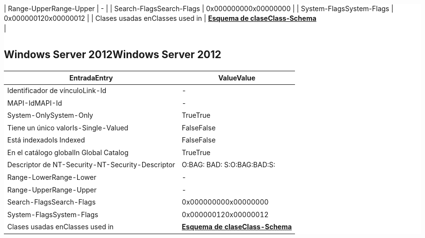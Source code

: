 | <span data-ttu-id="a1516-265">Range-Upper</span><span class="sxs-lookup"><span data-stu-id="a1516-265">Range-Upper</span></span>            | \-                                               |
| <span data-ttu-id="a1516-266">Search-Flags</span><span class="sxs-lookup"><span data-stu-id="a1516-266">Search-Flags</span></span>           | <span data-ttu-id="a1516-267">0x00000000</span><span class="sxs-lookup"><span data-stu-id="a1516-267">0x00000000</span></span>                                       |
| <span data-ttu-id="a1516-268">System-Flags</span><span class="sxs-lookup"><span data-stu-id="a1516-268">System-Flags</span></span>           | <span data-ttu-id="a1516-269">0x00000012</span><span class="sxs-lookup"><span data-stu-id="a1516-269">0x00000012</span></span>                                       |
| <span data-ttu-id="a1516-270">Clases usadas en</span><span class="sxs-lookup"><span data-stu-id="a1516-270">Classes used in</span></span>        | [<span data-ttu-id="a1516-271">**Esquema de clase**</span><span class="sxs-lookup"><span data-stu-id="a1516-271">**Class-Schema**</span></span>](c-classschema.md)<br/> |



## <a name="windows-server-2012"></a><span data-ttu-id="a1516-272">Windows Server 2012</span><span class="sxs-lookup"><span data-stu-id="a1516-272">Windows Server 2012</span></span>



| <span data-ttu-id="a1516-273">Entrada</span><span class="sxs-lookup"><span data-stu-id="a1516-273">Entry</span></span> | <span data-ttu-id="a1516-274">Value</span><span class="sxs-lookup"><span data-stu-id="a1516-274">Value</span></span> |
|------------------------|--------------------------------------------------|
| <span data-ttu-id="a1516-275">Identificador de vínculo</span><span class="sxs-lookup"><span data-stu-id="a1516-275">Link-Id</span></span>                | \-                                               |
| <span data-ttu-id="a1516-276">MAPI-Id</span><span class="sxs-lookup"><span data-stu-id="a1516-276">MAPI-Id</span></span>                | \-                                               |
| <span data-ttu-id="a1516-277">System-Only</span><span class="sxs-lookup"><span data-stu-id="a1516-277">System-Only</span></span>            | <span data-ttu-id="a1516-278">True</span><span class="sxs-lookup"><span data-stu-id="a1516-278">True</span></span>                                             |
| <span data-ttu-id="a1516-279">Tiene un único valor</span><span class="sxs-lookup"><span data-stu-id="a1516-279">Is-Single-Valued</span></span>       | <span data-ttu-id="a1516-280">False</span><span class="sxs-lookup"><span data-stu-id="a1516-280">False</span></span>                                            |
| <span data-ttu-id="a1516-281">Está indexado</span><span class="sxs-lookup"><span data-stu-id="a1516-281">Is Indexed</span></span>             | <span data-ttu-id="a1516-282">False</span><span class="sxs-lookup"><span data-stu-id="a1516-282">False</span></span>                                            |
| <span data-ttu-id="a1516-283">En el catálogo global</span><span class="sxs-lookup"><span data-stu-id="a1516-283">In Global Catalog</span></span>      | <span data-ttu-id="a1516-284">True</span><span class="sxs-lookup"><span data-stu-id="a1516-284">True</span></span>                                             |
| <span data-ttu-id="a1516-285">Descriptor de NT-Security-</span><span class="sxs-lookup"><span data-stu-id="a1516-285">NT-Security-Descriptor</span></span> | <span data-ttu-id="a1516-286">O:BAG: BAD: S:</span><span class="sxs-lookup"><span data-stu-id="a1516-286">O:BAG:BAD:S:</span></span>                                     |
| <span data-ttu-id="a1516-287">Range-Lower</span><span class="sxs-lookup"><span data-stu-id="a1516-287">Range-Lower</span></span>            | \-                                               |
| <span data-ttu-id="a1516-288">Range-Upper</span><span class="sxs-lookup"><span data-stu-id="a1516-288">Range-Upper</span></span>            | \-                                               |
| <span data-ttu-id="a1516-289">Search-Flags</span><span class="sxs-lookup"><span data-stu-id="a1516-289">Search-Flags</span></span>           | <span data-ttu-id="a1516-290">0x00000000</span><span class="sxs-lookup"><span data-stu-id="a1516-290">0x00000000</span></span>                                       |
| <span data-ttu-id="a1516-291">System-Flags</span><span class="sxs-lookup"><span data-stu-id="a1516-291">System-Flags</span></span>           | <span data-ttu-id="a1516-292">0x00000012</span><span class="sxs-lookup"><span data-stu-id="a1516-292">0x00000012</span></span>                                       |
| <span data-ttu-id="a1516-293">Clases usadas en</span><span class="sxs-lookup"><span data-stu-id="a1516-293">Classes used in</span></span>        | [<span data-ttu-id="a1516-294">**Esquema de clase**</span><span class="sxs-lookup"><span data-stu-id="a1516-294">**Class-Schema**</span></span>](c-classschema.md)<br/> |



 

 





